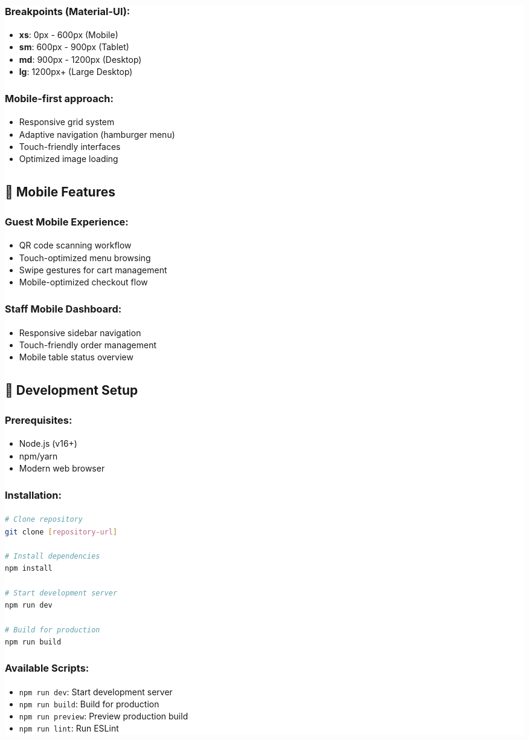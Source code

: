 ### Breakpoints (Material-UI):
- **xs**: 0px - 600px (Mobile)
- **sm**: 600px - 900px (Tablet)
- **md**: 900px - 1200px (Desktop)
- **lg**: 1200px+ (Large Desktop)

### Mobile-first approach:
- Responsive grid system
- Adaptive navigation (hamburger menu)
- Touch-friendly interfaces
- Optimized image loading

## 📱 Mobile Features

### Guest Mobile Experience:
- QR code scanning workflow
- Touch-optimized menu browsing
- Swipe gestures for cart management
- Mobile-optimized checkout flow

### Staff Mobile Dashboard:
- Responsive sidebar navigation
- Touch-friendly order management
- Mobile table status overview

## 🔧 Development Setup

### Prerequisites:
- Node.js (v16+)
- npm/yarn
- Modern web browser

### Installation:
```bash
# Clone repository
git clone [repository-url]

# Install dependencies
npm install

# Start development server
npm run dev

# Build for production
npm run build
```

### Available Scripts:
- `npm run dev`: Start development server
- `npm run build`: Build for production
- `npm run preview`: Preview production build
- `npm run lint`: Run ESLint
